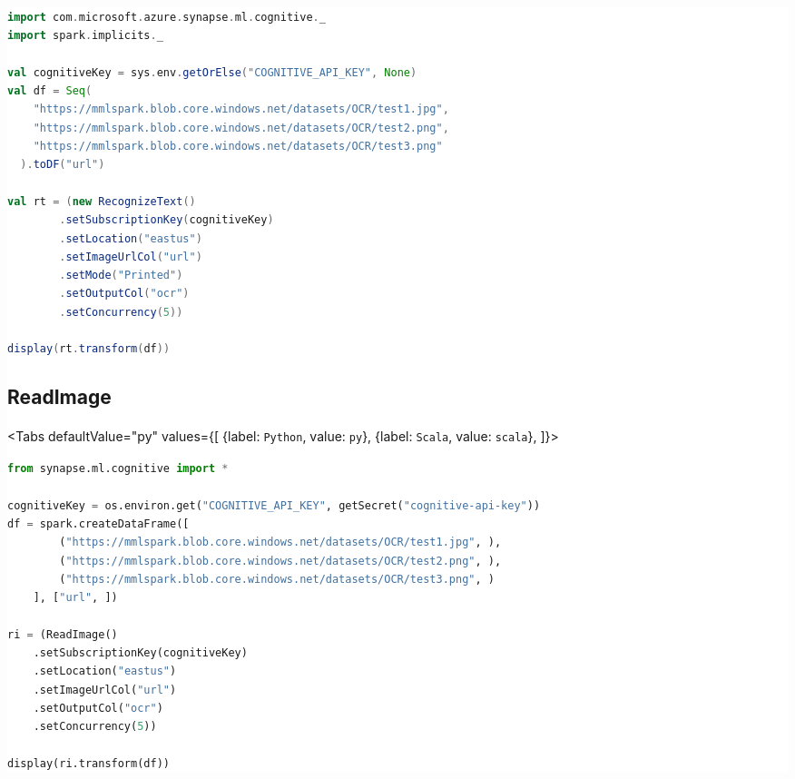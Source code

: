 ```scala
import com.microsoft.azure.synapse.ml.cognitive._
import spark.implicits._

val cognitiveKey = sys.env.getOrElse("COGNITIVE_API_KEY", None)
val df = Seq(
    "https://mmlspark.blob.core.windows.net/datasets/OCR/test1.jpg",
    "https://mmlspark.blob.core.windows.net/datasets/OCR/test2.png",
    "https://mmlspark.blob.core.windows.net/datasets/OCR/test3.png"
  ).toDF("url")

val rt = (new RecognizeText()
        .setSubscriptionKey(cognitiveKey)
        .setLocation("eastus")
        .setImageUrlCol("url")
        .setMode("Printed")
        .setOutputCol("ocr")
        .setConcurrency(5))

display(rt.transform(df))
```

</TabItem>
</Tabs>

<DocTable className="RecognizeText"
py="mmlspark.cognitive.html#module-mmlspark.cognitive.RecognizeText"
scala="com/microsoft/ml/spark/cognitive/RecognizeText.html"
sourceLink="https://github.com/microsoft/SynapseML/blob/master/cognitive/src/main/com/microsoft/azure/synapse/ml/cognitive/ComputerVision.scala" />


## ReadImage

<Tabs
defaultValue="py"
values={[
{label: `Python`, value: `py`},
{label: `Scala`, value: `scala`},
]}>
<TabItem value="py">



```python
from synapse.ml.cognitive import *

cognitiveKey = os.environ.get("COGNITIVE_API_KEY", getSecret("cognitive-api-key"))
df = spark.createDataFrame([
        ("https://mmlspark.blob.core.windows.net/datasets/OCR/test1.jpg", ),
        ("https://mmlspark.blob.core.windows.net/datasets/OCR/test2.png", ),
        ("https://mmlspark.blob.core.windows.net/datasets/OCR/test3.png", )
    ], ["url", ])

ri = (ReadImage()
    .setSubscriptionKey(cognitiveKey)
    .setLocation("eastus")
    .setImageUrlCol("url")
    .setOutputCol("ocr")
    .setConcurrency(5))

display(ri.transform(df))
```

